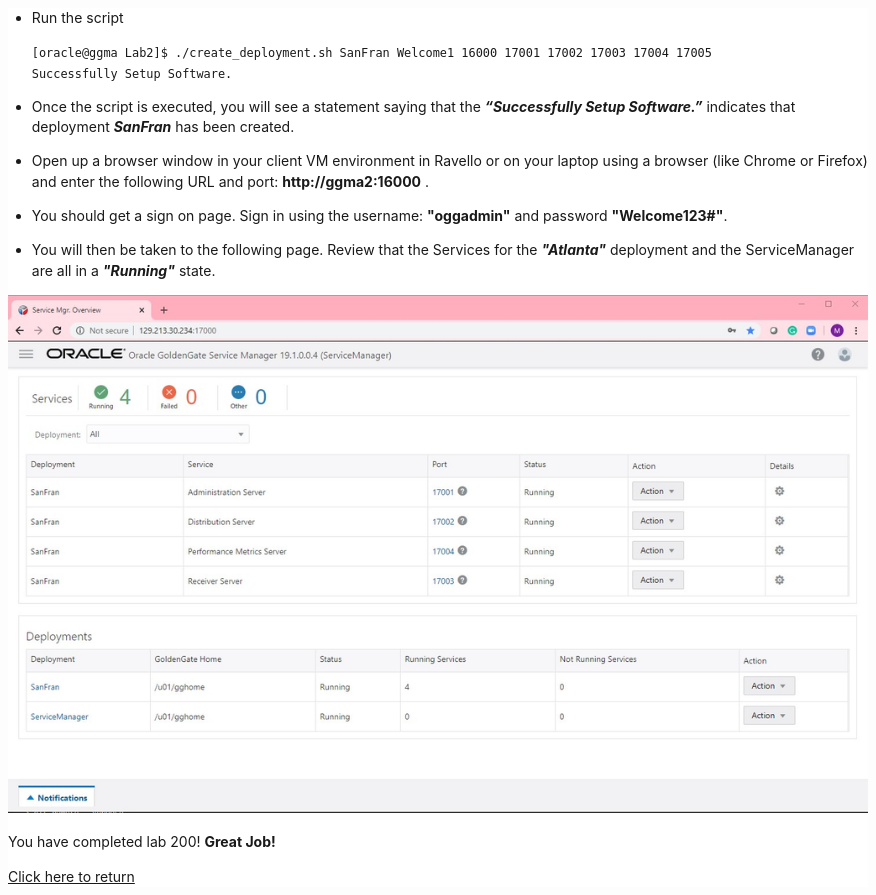 -	Run the script

		[oracle@ggma Lab2]$ ./create_deployment.sh SanFran Welcome1 16000 17001 17002 17003 17004 17005
		Successfully Setup Software.

-	Once the script is executed, you will see a statement saying that the ***“Successfully Setup Software.”*** indicates that deployment ***SanFran*** has been created.

- 	Open up a browser window in your client VM environment in Ravello or on your laptop using a browser (like Chrome or Firefox) and enter the following URL and port: **http://ggma2:16000** .  

- 	You should get a sign on page.   Sign in using the username: **"oggadmin"** and password **"Welcome123#"**.

- You will then be taken to the following page.   Review that the Services for the ***"Atlanta"*** deployment and the ServiceManager are all in a ***"Running"*** state. 

![](images/200/Lab002_17.jpg)

You have completed lab 200!   **Great Job!**

<a href="https://oraclecps.github.io/GGMicroservices/index.html" target="_blank">Click here to return</a>
